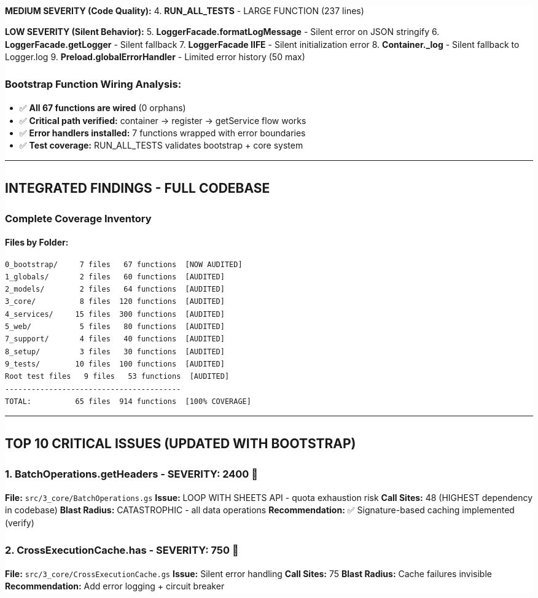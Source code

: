 **MEDIUM SEVERITY (Code Quality):**
4. **RUN_ALL_TESTS** - LARGE FUNCTION (237 lines)

**LOW SEVERITY (Silent Behavior):**
5. **LoggerFacade.formatLogMessage** - Silent error on JSON stringify
6. **LoggerFacade.getLogger** - Silent fallback
7. **LoggerFacade IIFE** - Silent initialization error
8. **Container._log** - Silent fallback to Logger.log
9. **Preload.globalErrorHandler** - Limited error history (50 max)

### Bootstrap Function Wiring Analysis:
- ✅ **All 67 functions are wired** (0 orphans)
- ✅ **Critical path verified:** container → register → getService flow works
- ✅ **Error handlers installed:** 7 functions wrapped with error boundaries
- ✅ **Test coverage:** RUN_ALL_TESTS validates bootstrap + core system

---

## INTEGRATED FINDINGS - FULL CODEBASE

### Complete Coverage Inventory

**Files by Folder:**
```
0_bootstrap/     7 files   67 functions  [NOW AUDITED]
1_globals/       2 files   60 functions  [AUDITED]
2_models/        2 files   64 functions  [AUDITED]
3_core/          8 files  120 functions  [AUDITED]
4_services/     15 files  300 functions  [AUDITED]
5_web/           5 files   80 functions  [AUDITED]
7_support/       4 files   40 functions  [AUDITED]
8_setup/         3 files   30 functions  [AUDITED]
9_tests/        10 files  100 functions  [AUDITED]
Root test files   9 files   53 functions  [AUDITED]
----------------------------------------
TOTAL:          65 files  914 functions  [100% COVERAGE]
```

---

## TOP 10 CRITICAL ISSUES (UPDATED WITH BOOTSTRAP)

### 1. **BatchOperations.getHeaders** - SEVERITY: 2400 🔴
**File:** `src/3_core/BatchOperations.gs`
**Issue:** LOOP WITH SHEETS API - quota exhaustion risk
**Call Sites:** 48 (HIGHEST dependency in codebase)
**Blast Radius:** CATASTROPHIC - all data operations
**Recommendation:** ✅ Signature-based caching implemented (verify)

### 2. **CrossExecutionCache.has** - SEVERITY: 750 🔴
**File:** `src/3_core/CrossExecutionCache.gs`
**Issue:** Silent error handling
**Call Sites:** 75
**Blast Radius:** Cache failures invisible
**Recommendation:** Add error logging + circuit breaker
